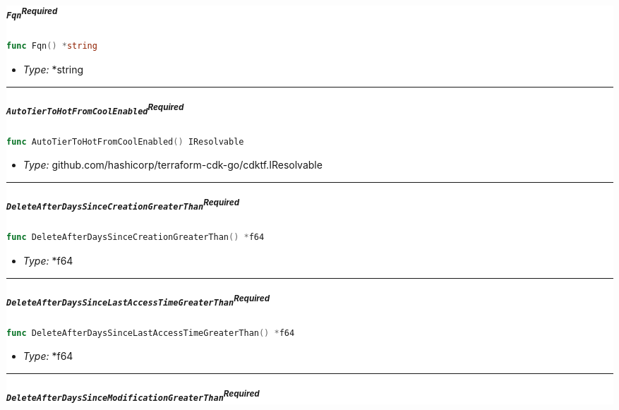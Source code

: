 ##### `Fqn`<sup>Required</sup> <a name="Fqn" id="@cdktf/provider-azurerm.dataAzurermStorageManagementPolicy.DataAzurermStorageManagementPolicyRuleActionsBaseBlobOutputReference.property.fqn"></a>

```go
func Fqn() *string
```

- *Type:* *string

---

##### `AutoTierToHotFromCoolEnabled`<sup>Required</sup> <a name="AutoTierToHotFromCoolEnabled" id="@cdktf/provider-azurerm.dataAzurermStorageManagementPolicy.DataAzurermStorageManagementPolicyRuleActionsBaseBlobOutputReference.property.autoTierToHotFromCoolEnabled"></a>

```go
func AutoTierToHotFromCoolEnabled() IResolvable
```

- *Type:* github.com/hashicorp/terraform-cdk-go/cdktf.IResolvable

---

##### `DeleteAfterDaysSinceCreationGreaterThan`<sup>Required</sup> <a name="DeleteAfterDaysSinceCreationGreaterThan" id="@cdktf/provider-azurerm.dataAzurermStorageManagementPolicy.DataAzurermStorageManagementPolicyRuleActionsBaseBlobOutputReference.property.deleteAfterDaysSinceCreationGreaterThan"></a>

```go
func DeleteAfterDaysSinceCreationGreaterThan() *f64
```

- *Type:* *f64

---

##### `DeleteAfterDaysSinceLastAccessTimeGreaterThan`<sup>Required</sup> <a name="DeleteAfterDaysSinceLastAccessTimeGreaterThan" id="@cdktf/provider-azurerm.dataAzurermStorageManagementPolicy.DataAzurermStorageManagementPolicyRuleActionsBaseBlobOutputReference.property.deleteAfterDaysSinceLastAccessTimeGreaterThan"></a>

```go
func DeleteAfterDaysSinceLastAccessTimeGreaterThan() *f64
```

- *Type:* *f64

---

##### `DeleteAfterDaysSinceModificationGreaterThan`<sup>Required</sup> <a name="DeleteAfterDaysSinceModificationGreaterThan" id="@cdktf/provider-azurerm.dataAzurermStorageManagementPolicy.DataAzurermStorageManagementPolicyRuleActionsBaseBlobOutputReference.property.deleteAfterDaysSinceModificationGreaterThan"></a>

